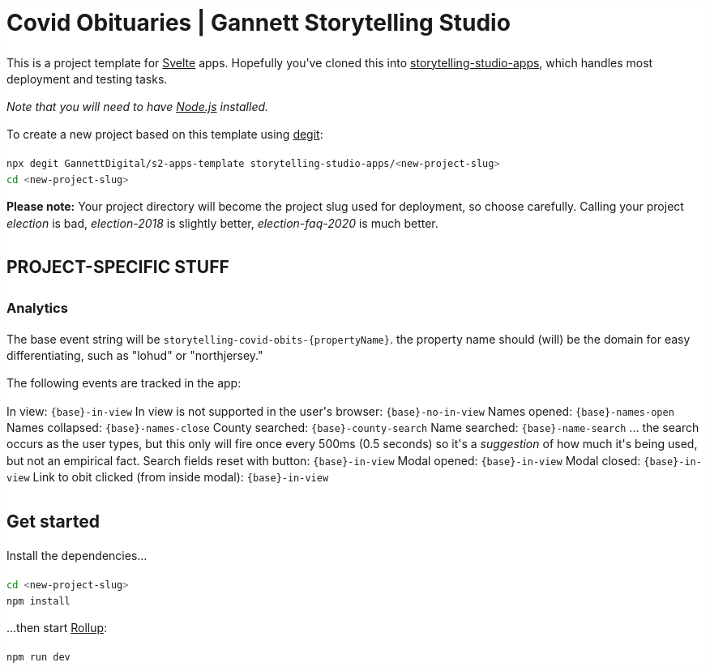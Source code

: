# Covid Obituaries | Gannett Storytelling Studio

This is a project template for [Svelte](https://svelte.dev) apps. Hopefully you've cloned this into [storytelling-studio-apps](https://github.com/GannettDigital/storytelling-studio-apps), which handles most deployment and testing tasks.

_Note that you will need to have [Node.js](https://nodejs.org) installed._

To create a new project based on this template using [degit](https://github.com/Rich-Harris/degit):

```bash
npx degit GannettDigital/s2-apps-template storytelling-studio-apps/<new-project-slug>
cd <new-project-slug>
```

**Please note:** Your project directory will become the project slug used for deployment, so choose carefully. Calling your project _election_ is bad, _election-2018_ is slightly better, _election-faq-2020_ is much better.

## PROJECT-SPECIFIC STUFF

### Analytics

The base event string will be `storytelling-covid-obits-{propertyName}`. the property name should (will) be the domain for easy differentiating, such as "lohud" or "northjersey."

The following events are tracked in the app:

In view: `{base}-in-view`
In view is not supported in the user's browser: `{base}-no-in-view`
Names opened: `{base}-names-open`
Names collapsed: `{base}-names-close`
County searched: `{base}-county-search`
Name searched: `{base}-name-search` ... the search occurs as the user types, but this only will fire once every 500ms (0.5 seconds) so it's a _suggestion_ of how much it's being used, but not an empirical fact.
Search fields reset with button: `{base}-in-view`
Modal opened: `{base}-in-view`
Modal closed: `{base}-in-view`
Link to obit clicked (from inside modal): `{base}-in-view`

## Get started

Install the dependencies...

```bash
cd <new-project-slug>
npm install
```

...then start [Rollup](https://rollupjs.org):

```bash
npm run dev
```
